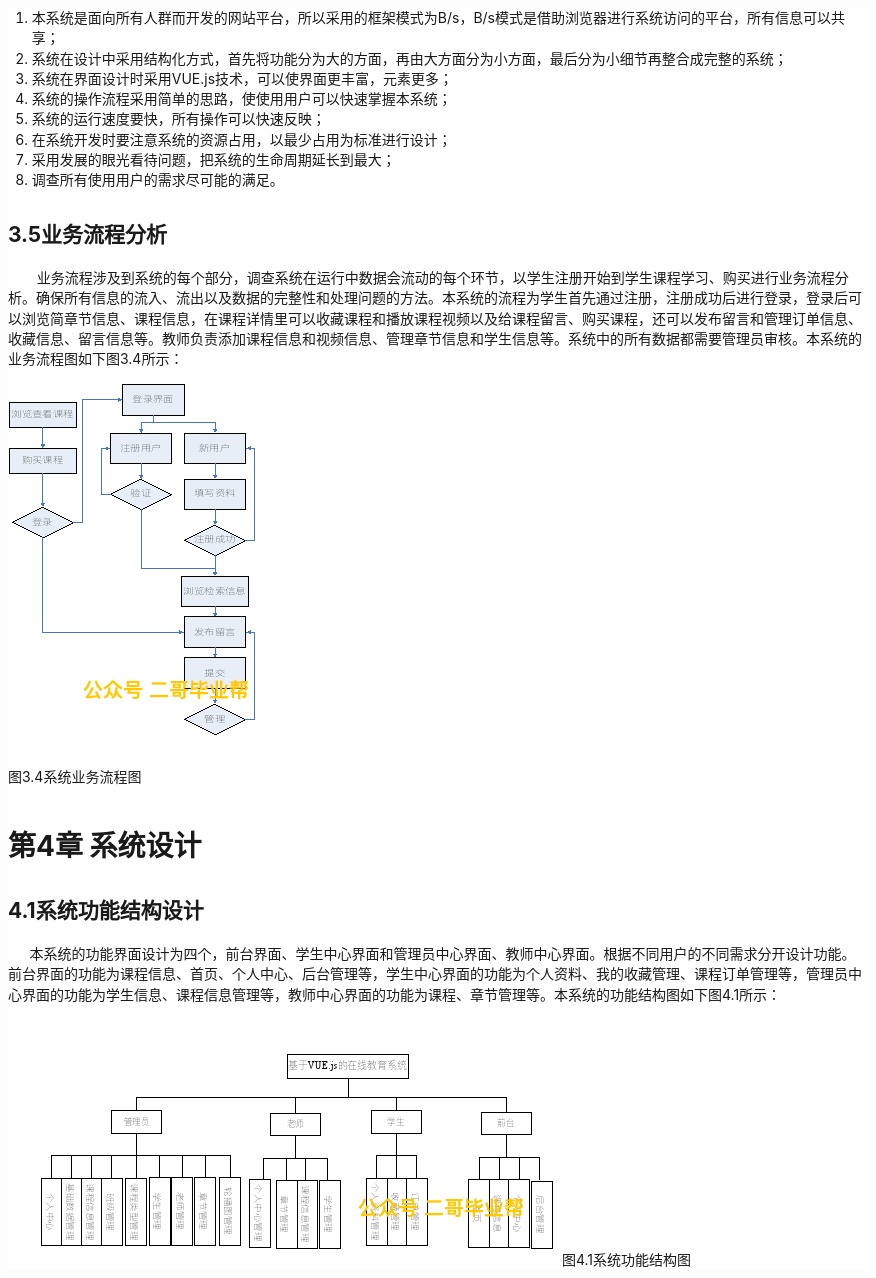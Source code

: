 1. 本系统是面向所有人群而开发的网站平台，所以采用的框架模式为B/s，B/s模式是借助浏览器进行系统访问的平台，所有信息可以共享；
1. 系统在设计中采用结构化方式，首先将功能分为大的方面，再由大方面分为小方面，最后分为小细节再整合成完整的系统；
1. 系统在界面设计时采用VUE.js技术，可以使界面更丰富，元素更多；
1. 系统的操作流程采用简单的思路，使使用用户可以快速掌握本系统；
1. 系统的运行速度要快，所有操作可以快速反映；
1. 在系统开发时要注意系统的资源占用，以最少占用为标准进行设计；
1. 采用发展的眼光看待问题，把系统的生命周期延长到最大；
1. 调查所有使用用户的需求尽可能的满足。
## 3.5业务流程分析
`    `业务流程涉及到系统的每个部分，调查系统在运行中数据会流动的每个环节，以学生注册开始到学生课程学习、购买进行业务流程分析。确保所有信息的流入、流出以及数据的完整性和处理问题的方法。本系统的流程为学生首先通过注册，注册成功后进行登录，登录后可以浏览简章节信息、课程信息，在课程详情里可以收藏课程和播放课程视频以及给课程留言、购买课程，还可以发布留言和管理订单信息、收藏信息、留言信息等。教师负责添加课程信息和视频信息、管理章节信息和学生信息等。系统中的所有数据都需要管理员审核。本系统的业务流程图如下图3.4所示：

![](/md/blog.004.png)

图3.4系统业务流程图












# 第4章 系统设计
## 4.1系统功能结构设计
`   `本系统的功能界面设计为四个，前台界面、学生中心界面和管理员中心界面、教师中心界面。根据不同用户的不同需求分开设计功能。前台界面的功能为课程信息、首页、个人中心、后台管理等，学生中心界面的功能为个人资料、我的收藏管理、课程订单管理等，管理员中心界面的功能为学生信息、课程信息管理等，教师中心界面的功能为课程、章节管理等。本系统的功能结构图如下图4.1所示：

![](/md/blog.005.png)                       图4.1系统功能结构图